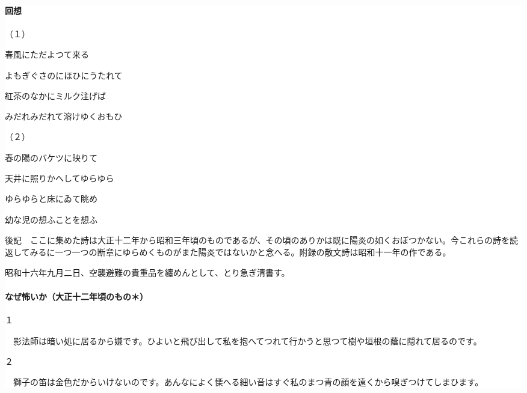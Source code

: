

#### 回想




（１）



春風にただよつて来る

よもぎぐさのにほひにうたれて

紅茶のなかにミルク注げば

みだれみだれて溶けゆくおもひ





（２）



春の陽のバケツに映りて

天井に照りかへしてゆらゆら

ゆらゆらと床にゐて眺め

幼な児の想ふことを想ふ







後記　ここに集めた詩は大正十二年から昭和三年頃のものであるが、その頃のありかは既に陽炎の如くおぼつかない。今これらの詩を読返してみるに一つ一つの断章にゆらめくものがまた陽炎ではないかと念へる。附録の散文詩は昭和十一年の作である。

昭和十六年九月二日、空襲避難の貴重品を纏めんとして、とり急ぎ清書す。









#### なぜ怖いか（大正十二年頃のもの＊）




１



　影法師は暗い処に居るから嫌です。ひよいと飛び出して私を抱へてつれて行かうと思つて樹や垣根の蔭に隠れて居るのです。





２



　獅子の笛は金色だからいけないのです。あんなによく慄へる細い音はすぐ私のまつ青の顔を遠くから嗅ぎつけてしまひます。
